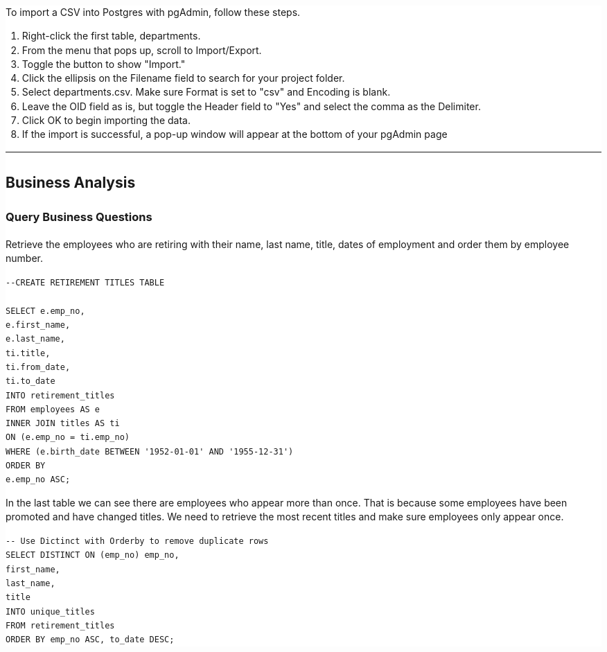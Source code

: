 
To import a CSV into Postgres with pgAdmin, follow these steps. 

1. Right-click the first table, departments.
2. From the menu that pops up, scroll to Import/Export. 
3. Toggle the button to show "Import." 
4. Click the ellipsis on the Filename field to search for your project folder.
5. Select departments.csv. Make sure Format is set to "csv" and Encoding is blank. 
6. Leave the OID field as is, but toggle the Header field to "Yes" and select the comma as the Delimiter. 
7. Click OK to begin importing the data. 
8. If the import is successful, a pop-up window will appear at the bottom of your pgAdmin page 




---

## Business Analysis


### Query Business Questions


Retrieve the employees who are retiring with their name, last name, title, dates of employment and order them by employee number.

```
--CREATE RETIREMENT TITLES TABLE

SELECT e.emp_no,
e.first_name,
e.last_name,
ti.title,
ti.from_date,
ti.to_date
INTO retirement_titles
FROM employees AS e
INNER JOIN titles AS ti
ON (e.emp_no = ti.emp_no)
WHERE (e.birth_date BETWEEN '1952-01-01' AND '1955-12-31')
ORDER BY 
e.emp_no ASC;
```


In the last table we can see there are employees who appear more than once.  That is because some employees have been promoted and have changed titles.  We need to retrieve the most recent titles and make sure employees only appear once.


```
-- Use Dictinct with Orderby to remove duplicate rows
SELECT DISTINCT ON (emp_no) emp_no,
first_name,
last_name,
title
INTO unique_titles
FROM retirement_titles
ORDER BY emp_no ASC, to_date DESC;
```
